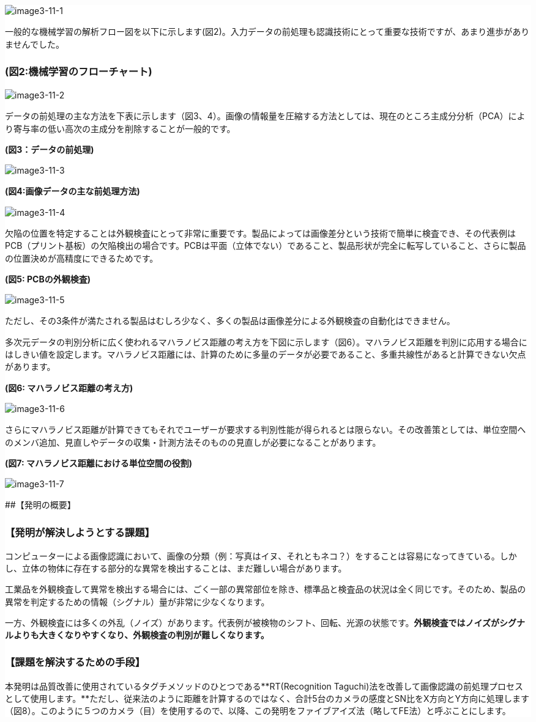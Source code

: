 ![image3-11-1](/2022-05-01-QEUR21_TREYE1/image3-11-1.jpg)

一般的な機械学習の解析フロー図を以下に示します(図2)。入力データの前処理も認識技術にとって重要な技術ですが、あまり進歩がありませんでした。

### (図2:機械学習のフローチャート)

![image3-11-2](/2022-05-01-QEUR21_TREYE1/image3-11-2.jpg)

データの前処理の主な方法を下表に示します（図3、4）。画像の情報量を圧縮する方法としては、現在のところ主成分分析（PCA）により寄与率の低い高次の主成分を削除することが一般的です。

**(図3：データの前処理)**

![image3-11-3](/2022-05-01-QEUR21_TREYE1/image3-11-3.jpg)

**(図4:画像データの主な前処理方法)**

![image3-11-4](/2022-05-01-QEUR21_TREYE1/image3-11-4.jpg)

欠陥の位置を特定することは外観検査にとって非常に重要です。製品によっては画像差分という技術で簡単に検査でき、その代表例はPCB（プリント基板）の欠陥検出の場合です。PCBは平面（立体でない）であること、製品形状が完全に転写していること、さらに製品の位置決めが高精度にできるためです。

**(図5: PCBの外観検査)**

![image3-11-5](/2022-05-01-QEUR21_TREYE1/image3-11-5.jpg)

ただし、その3条件が満たされる製品はむしろ少なく、多くの製品は画像差分による外観検査の自動化はできません。

多次元データの判別分析に広く使われるマハラノビス距離の考え方を下図に示します（図6）。マハラノビス距離を判別に応用する場合にはしきい値を設定します。マハラノビス距離には、計算のために多量のデータが必要であること、多重共線性があると計算できない欠点があります。

**(図6: マハラノビス距離の考え方)**

![image3-11-6](/2022-05-01-QEUR21_TREYE1/image3-11-6.jpg)

さらにマハラノビス距離が計算できてもそれでユーザーが要求する判別性能が得られるとは限らない。その改善策としては、単位空間へのメンバ追加、見直しやデータの収集・計測方法そのものの見直しが必要になることがあります。

**(図7: マハラノビス距離における単位空間の役割)**

![image3-11-7](/2022-05-01-QEUR21_TREYE1/image3-11-7.jpg)

##【発明の概要】

### 【発明が解決しようとする課題】

コンピューターによる画像認識において、画像の分類（例：写真はイヌ、それともネコ？）をすることは容易になってきている。しかし、立体の物体に存在する部分的な異常を検出することは、まだ難しい場合があります。

工業品を外観検査して異常を検出する場合には、ごく一部の異常部位を除き、標準品と検査品の状況は全く同じです。そのため、製品の異常を判定するための情報（シグナル）量が非常に少なくなります。

一方、外観検査には多くの外乱（ノイズ）があります。代表例が被検物のシフト、回転、光源の状態です。**外観検査ではノイズがシグナルよりも大きくなりやすくなり、外観検査の判別が難しくなります。**

### 【課題を解決するための手段】

本発明は品質改善に使用されているタグチメソッドのひとつである**RT(Recognition Taguchi)法を改善して画像認識の前処理プロセスとして使用します。**ただし、従来法のように距離を計算するのではなく、合計5台のカメラの感度とSN比をX方向とY方向に処理します（図8）。このように５つのカメラ（目）を使用するので、以降、この発明をファイブアイズ法（略してFE法）と呼ぶことにします。
